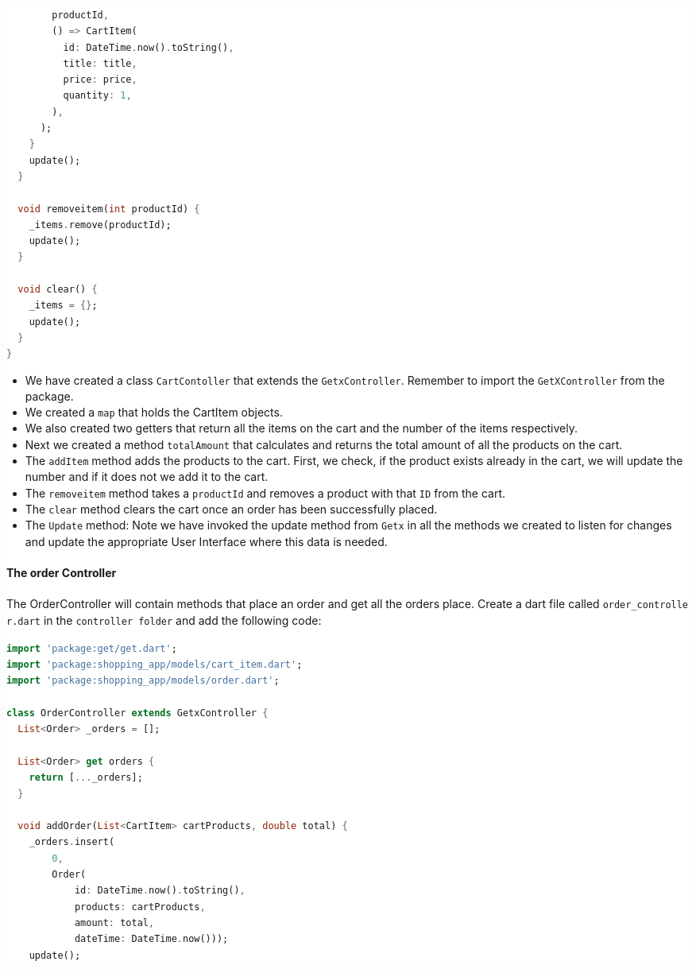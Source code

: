 ```Dart
        productId,
        () => CartItem(
          id: DateTime.now().toString(),
          title: title,
          price: price,
          quantity: 1,
        ),
      );
    }
    update();
  }
 
  void removeitem(int productId) {
    _items.remove(productId);
    update();
  }
 
  void clear() {
    _items = {};
    update();
  }
}
 ```
 
 
- We have created a class `CartContoller` that extends the `GetxController`. Remember to import the `GetXController` from the package.
- We created a `map` that holds the CartItem objects.
- We also created two getters that return all the items on the cart and the number of the items respectively.
- Next we created a method `totalAmount` that calculates and returns the total amount of all the products on the cart.
- The `addItem` method adds the products to the cart. First, we check, if the product exists already in the cart, we will update the number and if it does not we add it to the cart.
- The `removeitem` method takes a `productId` and removes a product with that `ID` from the cart.
- The `clear` method clears the cart once an order has been successfully placed.
- The `Update` method: Note we have invoked the update method from `Getx` in all the methods we created to listen for changes and update the appropriate User Interface where this data is needed.

#### The order Controller
The OrderController will contain methods that place an order and get all the orders place.
Create a dart file called `order_controller.dart` in the `controller folder` and add the following code:

```Dart
import 'package:get/get.dart';
import 'package:shopping_app/models/cart_item.dart';
import 'package:shopping_app/models/order.dart';
 
class OrderController extends GetxController {
  List<Order> _orders = [];
 
  List<Order> get orders {
    return [..._orders];
  }
 
  void addOrder(List<CartItem> cartProducts, double total) {
    _orders.insert(
        0,
        Order(
            id: DateTime.now().toString(),
            products: cartProducts,
            amount: total,
            dateTime: DateTime.now()));
    update();
```